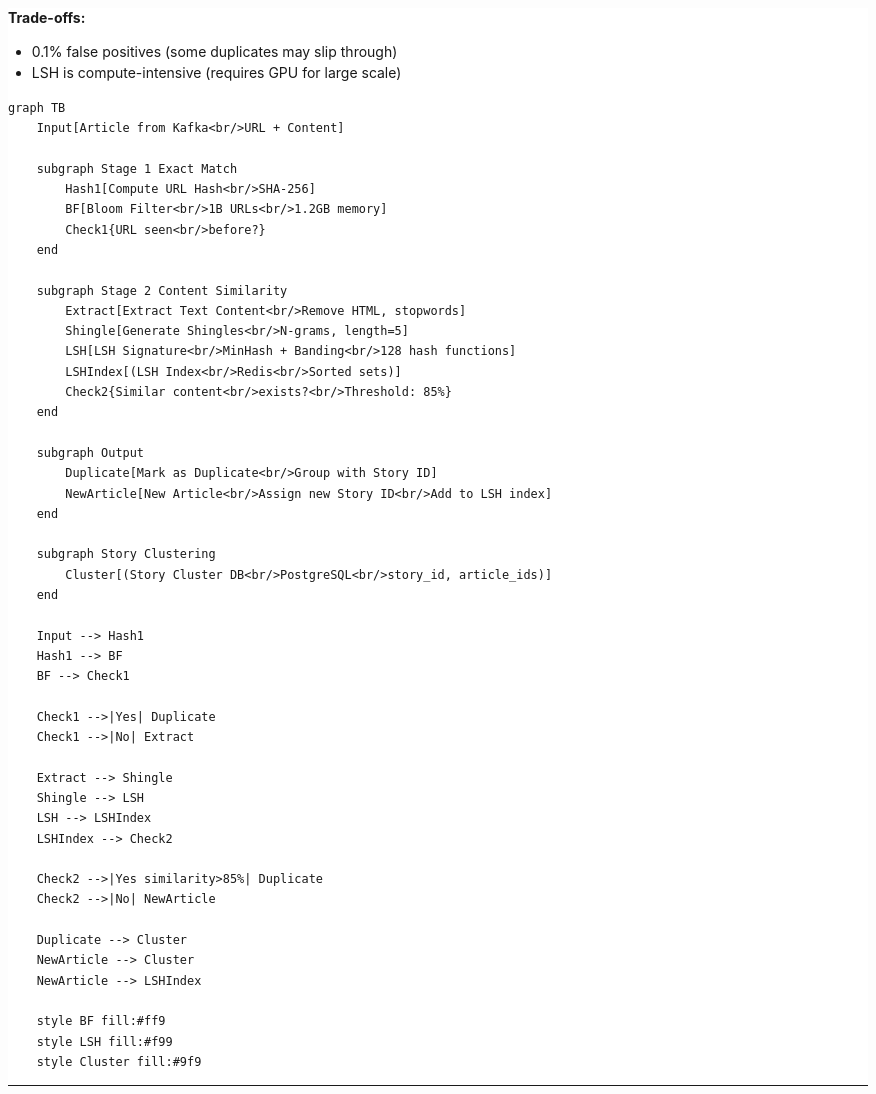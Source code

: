 **Trade-offs:**
- 0.1% false positives (some duplicates may slip through)
- LSH is compute-intensive (requires GPU for large scale)

```mermaid
graph TB
    Input[Article from Kafka<br/>URL + Content]
    
    subgraph Stage 1 Exact Match
        Hash1[Compute URL Hash<br/>SHA-256]
        BF[Bloom Filter<br/>1B URLs<br/>1.2GB memory]
        Check1{URL seen<br/>before?}
    end
    
    subgraph Stage 2 Content Similarity
        Extract[Extract Text Content<br/>Remove HTML, stopwords]
        Shingle[Generate Shingles<br/>N-grams, length=5]
        LSH[LSH Signature<br/>MinHash + Banding<br/>128 hash functions]
        LSHIndex[(LSH Index<br/>Redis<br/>Sorted sets)]
        Check2{Similar content<br/>exists?<br/>Threshold: 85%}
    end
    
    subgraph Output
        Duplicate[Mark as Duplicate<br/>Group with Story ID]
        NewArticle[New Article<br/>Assign new Story ID<br/>Add to LSH index]
    end
    
    subgraph Story Clustering
        Cluster[(Story Cluster DB<br/>PostgreSQL<br/>story_id, article_ids)]
    end
    
    Input --> Hash1
    Hash1 --> BF
    BF --> Check1
    
    Check1 -->|Yes| Duplicate
    Check1 -->|No| Extract
    
    Extract --> Shingle
    Shingle --> LSH
    LSH --> LSHIndex
    LSHIndex --> Check2
    
    Check2 -->|Yes similarity>85%| Duplicate
    Check2 -->|No| NewArticle
    
    Duplicate --> Cluster
    NewArticle --> Cluster
    NewArticle --> LSHIndex
    
    style BF fill:#ff9
    style LSH fill:#f99
    style Cluster fill:#9f9
```

---